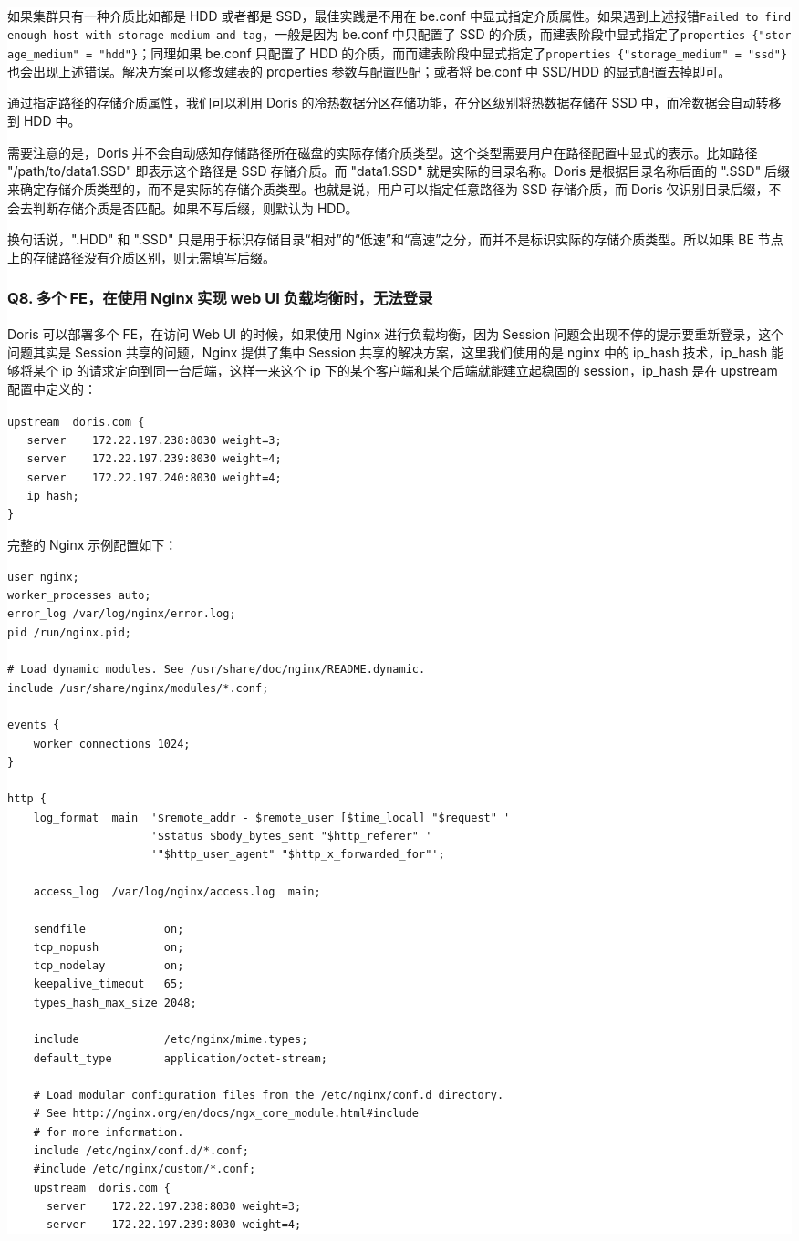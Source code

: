 如果集群只有一种介质比如都是 HDD 或者都是 SSD，最佳实践是不用在 be.conf 中显式指定介质属性。如果遇到上述报错```Failed to find enough host with storage medium and tag```，一般是因为 be.conf 中只配置了 SSD 的介质，而建表阶段中显式指定了```properties {"storage_medium" = "hdd"}```；同理如果 be.conf 只配置了 HDD 的介质，而而建表阶段中显式指定了```properties {"storage_medium" = "ssd"}```也会出现上述错误。解决方案可以修改建表的 properties 参数与配置匹配；或者将 be.conf 中 SSD/HDD 的显式配置去掉即可。

通过指定路径的存储介质属性，我们可以利用 Doris 的冷热数据分区存储功能，在分区级别将热数据存储在 SSD 中，而冷数据会自动转移到 HDD 中。

需要注意的是，Doris 并不会自动感知存储路径所在磁盘的实际存储介质类型。这个类型需要用户在路径配置中显式的表示。比如路径 "/path/to/data1.SSD" 即表示这个路径是 SSD 存储介质。而 "data1.SSD" 就是实际的目录名称。Doris 是根据目录名称后面的 ".SSD" 后缀来确定存储介质类型的，而不是实际的存储介质类型。也就是说，用户可以指定任意路径为 SSD 存储介质，而 Doris 仅识别目录后缀，不会去判断存储介质是否匹配。如果不写后缀，则默认为 HDD。

换句话说，".HDD" 和 ".SSD" 只是用于标识存储目录“相对”的“低速”和“高速”之分，而并不是标识实际的存储介质类型。所以如果 BE 节点上的存储路径没有介质区别，则无需填写后缀。

### Q8. 多个 FE，在使用 Nginx 实现 web UI 负载均衡时，无法登录

Doris 可以部署多个 FE，在访问 Web UI 的时候，如果使用 Nginx 进行负载均衡，因为 Session 问题会出现不停的提示要重新登录，这个问题其实是 Session 共享的问题，Nginx 提供了集中 Session 共享的解决方案，这里我们使用的是 nginx 中的 ip_hash 技术，ip_hash 能够将某个 ip 的请求定向到同一台后端，这样一来这个 ip 下的某个客户端和某个后端就能建立起稳固的 session，ip_hash 是在 upstream 配置中定义的：

```text
upstream  doris.com {
   server    172.22.197.238:8030 weight=3;
   server    172.22.197.239:8030 weight=4;
   server    172.22.197.240:8030 weight=4;
   ip_hash;
}
```

完整的 Nginx 示例配置如下：

```text
user nginx;
worker_processes auto;
error_log /var/log/nginx/error.log;
pid /run/nginx.pid;

# Load dynamic modules. See /usr/share/doc/nginx/README.dynamic.
include /usr/share/nginx/modules/*.conf;

events {
    worker_connections 1024;
}

http {
    log_format  main  '$remote_addr - $remote_user [$time_local] "$request" '
                      '$status $body_bytes_sent "$http_referer" '
                      '"$http_user_agent" "$http_x_forwarded_for"';

    access_log  /var/log/nginx/access.log  main;

    sendfile            on;
    tcp_nopush          on;
    tcp_nodelay         on;
    keepalive_timeout   65;
    types_hash_max_size 2048;

    include             /etc/nginx/mime.types;
    default_type        application/octet-stream;

    # Load modular configuration files from the /etc/nginx/conf.d directory.
    # See http://nginx.org/en/docs/ngx_core_module.html#include
    # for more information.
    include /etc/nginx/conf.d/*.conf;
    #include /etc/nginx/custom/*.conf;
    upstream  doris.com {
      server    172.22.197.238:8030 weight=3;
      server    172.22.197.239:8030 weight=4;
```